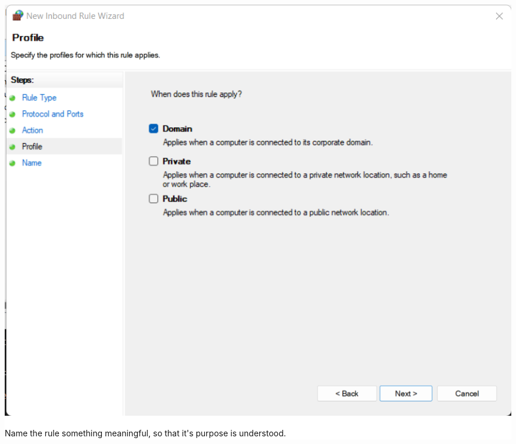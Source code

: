   ![](/admin-guide/installation/img/firewall-apply-to-domain.png)

  Name the rule something meaningful, so that it's purpose is understood.
  